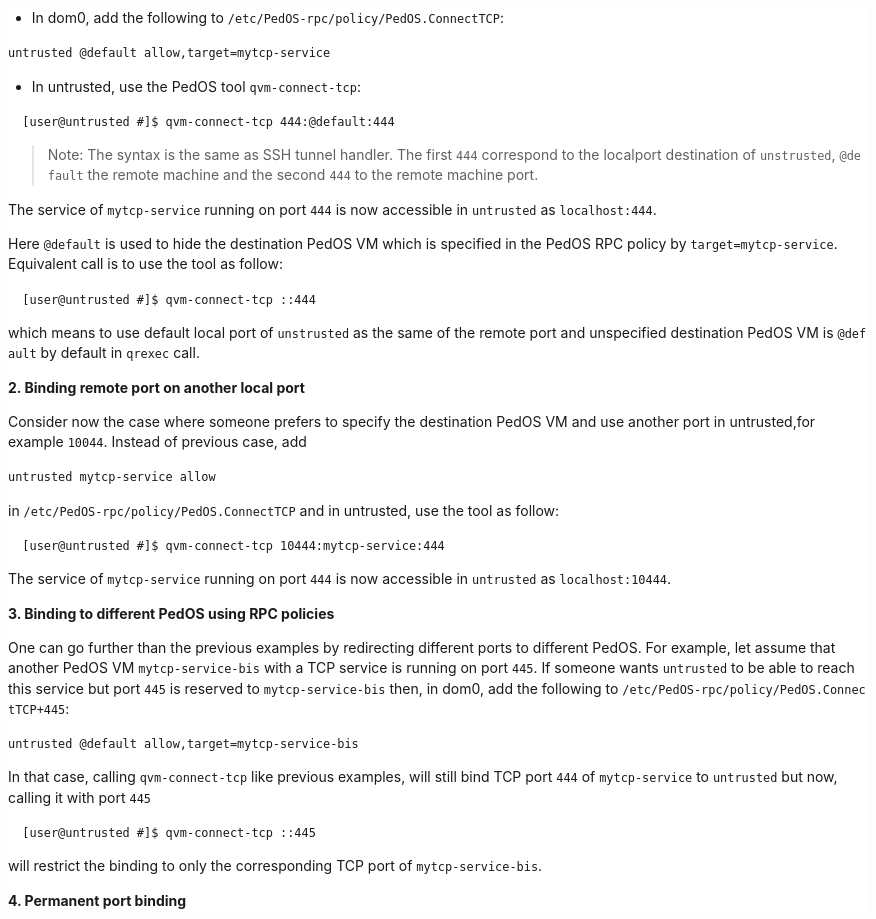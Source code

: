 * In dom0, add the following to `/etc/PedOS-rpc/policy/PedOS.ConnectTCP`:
~~~
untrusted @default allow,target=mytcp-service
~~~

* In untrusted, use the PedOS tool `qvm-connect-tcp`:
~~~
  [user@untrusted #]$ qvm-connect-tcp 444:@default:444
~~~
> Note: The syntax is the same as SSH tunnel handler. The first `444` correspond to the localport destination of `unstrusted`, `@default` the remote machine and the second `444` to the remote machine port.

The service of `mytcp-service` running on port `444` is now accessible in `untrusted` as `localhost:444`.

Here `@default` is used to hide the destination PedOS VM which is specified in the PedOS RPC policy by `target=mytcp-service`. Equivalent call is to use the tool as follow:
~~~
  [user@untrusted #]$ qvm-connect-tcp ::444
~~~
which means to use default local port of `unstrusted` as the same of the remote port and unspecified destination PedOS VM is `@default` by default in `qrexec` call.

**2. Binding remote port on another local port**

Consider now the case where someone prefers to specify the destination PedOS VM and use another port in untrusted,for example `10044`. Instead of previous case, add
~~~
untrusted mytcp-service allow
~~~
in `/etc/PedOS-rpc/policy/PedOS.ConnectTCP` and in untrusted, use the tool as follow:
~~~
  [user@untrusted #]$ qvm-connect-tcp 10444:mytcp-service:444
~~~

The service of `mytcp-service` running on port `444` is now accessible in `untrusted` as `localhost:10444`.

**3. Binding to different PedOS using RPC policies**

One can go further than the previous examples by redirecting different ports to different PedOS. For example, let assume that another PedOS VM `mytcp-service-bis` with a TCP service is running on port `445`. If someone wants `untrusted` to be able to reach this service but port `445` is reserved to `mytcp-service-bis` then, in dom0, add the following to `/etc/PedOS-rpc/policy/PedOS.ConnectTCP+445`:
~~~
untrusted @default allow,target=mytcp-service-bis
~~~
In that case, calling `qvm-connect-tcp` like previous examples, will still bind TCP port `444` of `mytcp-service` to `untrusted` but now, calling it with port `445`
~~~
  [user@untrusted #]$ qvm-connect-tcp ::445
~~~
will restrict the binding to only the corresponding TCP port of `mytcp-service-bis`.

**4. Permanent port binding**
